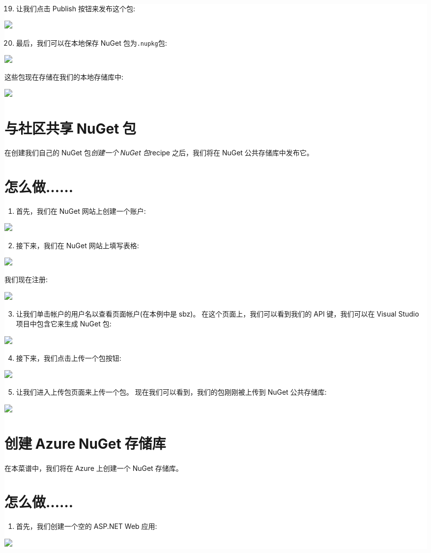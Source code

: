 19.  让我们点击 Publish 按钮来发布这个包:

![](assets/8abb868f-513b-4a02-9a64-a01a0d81fa40.png)

20.  最后，我们可以在本地保存 NuGet 包为`.nupkg`包:

![](assets/7f69c865-574d-4fb3-b6fe-cd0b655e81bd.png)

这些包现在存储在我们的本地存储库中:

![](assets/94f2eb40-68a3-4d2e-863a-1bab64096a6f.png)

# 与社区共享 NuGet 包

在创建我们自己的 NuGet 包*创建一个 NuGet 包*recipe 之后，我们将在 NuGet 公共存储库中发布它。

# 怎么做……

1.  首先，我们在 NuGet 网站上创建一个账户:

![](assets/a60caad2-ed8e-4b55-ab53-7de915e28b65.png)

2.  接下来，我们在 NuGet 网站上填写表格:

![](assets/234de46c-674e-4ab3-8c9b-2095376be2c6.png)

我们现在注册:

![](assets/dc829300-bda2-4de3-953d-700fb2221f2b.png)

3.  让我们单击帐户的用户名以查看页面帐户(在本例中是 sbz)。 在这个页面上，我们可以看到我们的 API 键，我们可以在 Visual Studio 项目中包含它来生成 NuGet 包:

![](assets/3f6c917c-e9b3-4241-802f-520a3bea4913.png)

4.  接下来，我们点击上传一个包按钮:

![](assets/4d4bf408-87eb-432d-872e-0796837efb0d.png)

5.  让我们进入上传包页面来上传一个包。 现在我们可以看到，我们的包刚刚被上传到 NuGet 公共存储库:

![](assets/f8d5facd-70af-4a3a-937f-039dc2ec4ef4.png)

# 创建 Azure NuGet 存储库

在本菜谱中，我们将在 Azure 上创建一个 NuGet 存储库。

# 怎么做……

1.  首先，我们创建一个空的 ASP.NET Web 应用:

![](assets/9e043639-6ca5-4d5b-97ad-37dca37e95bf.png)

